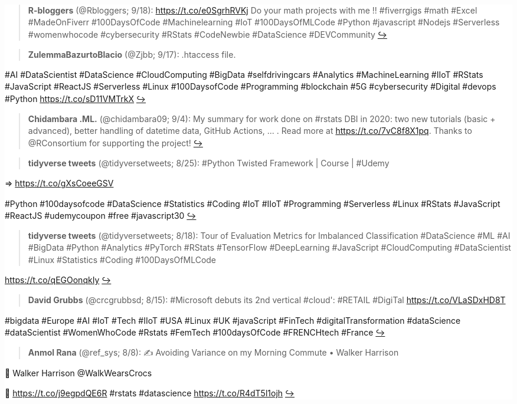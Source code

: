 > **R-bloggers** (@Rbloggers; 9/18): https://t.co/e0SgrhRVKj 
Do your math projects with me !!
#fiverrgigs #math #Excel #MadeOnFiverr
#100DaysOfCode #Machinelearning #IoT #100DaysOfMLCode #Python #javascript #Nodejs #Serverless #womenwhocode #cybersecurity #RStats #CodeNewbie #DataScience #DEVCommunity  [&#8618;](https://twitter.com/dataandme/status/1351753472971051008)




> **ZulemmaBazurtoBlacio** (@Zjbb; 9/17): .htaccess file.
>
#AI #DataScientist #DataScience #CloudComputing #BigData #selfdrivingcars #Analytics #MachineLearning #IIoT #RStats #JavaScript #ReactJS #Serverless #Linux #100DaysofCode #Programming #blockchain #5G #cybersecurity #Digital #devops #Python https://t.co/sD11VMTrkX  [&#8618;](https://twitter.com/dataandme/status/1351712833482977281)




> **Chidambara .ML.** (@chidambara09; 9/4): My summary for work done on #rstats DBI in 2020: two new tutorials (basic + advanced), better handling of datetime data, GitHub Actions, ... . Read more at https://t.co/7vC8f8X1pq. Thanks to @RConsortium for supporting the project!  [&#8618;](https://twitter.com/dataandme/status/1351747619845009409)




> **tidyverse tweets** (@tidyversetweets; 8/25): #Python Twisted Framework | Course | #Udemy
>
=&gt; https://t.co/gXsCoeeGSV
>
#Python #100daysofcode #DataScience #Statistics #Coding #IoT #IIoT #Programming #Serverless #Linux #RStats #JavaScript #ReactJS #udemycoupon #free #javascript30  [&#8618;](https://twitter.com/dataandme/status/1351702059725144065)




> **tidyverse tweets** (@tidyversetweets; 8/18): Tour of Evaluation Metrics for Imbalanced Classification #DataScience #ML #AI #BigData #Python #Analytics #PyTorch #RStats #TensorFlow #DeepLearning #JavaScript #CloudComputing #DataScientist #Linux #Statistics #Coding #100DaysOfMLCode  
>
https://t.co/qEGOonqkIy  [&#8618;](https://twitter.com/dataandme/status/1351719736321699843)




> **David Grubbs** (@crcgrubbsd; 8/15): #Microsoft debuts its 2nd vertical #cloud':
#RETAIL #DigiTal https://t.co/VLaSDxHD8T
>
#bigdata
#Europe
#AI #IoT #Tech #IIoT #USA #Linux #UK #javaScript #FinTech #digitalTransformation   #dataScience #dataScientist #WomenWhoCode #Rstats #FemTech #100daysOfCode #FRENCHtech #France  [&#8618;](https://twitter.com/dataandme/status/1351708963939598336)




> **Anmol Rana** (@ref_sys; 8/8): ✍️ Avoiding Variance on my Morning Commute • Walker Harrison
>
👤  Walker Harrison @WalkWearsCrocs
>
🔗 https://t.co/j9egpdQE6R
#rstats #datascience https://t.co/R4dT5l1ojh  [&#8618;](https://twitter.com/dataandme/status/1351738763542749186)
